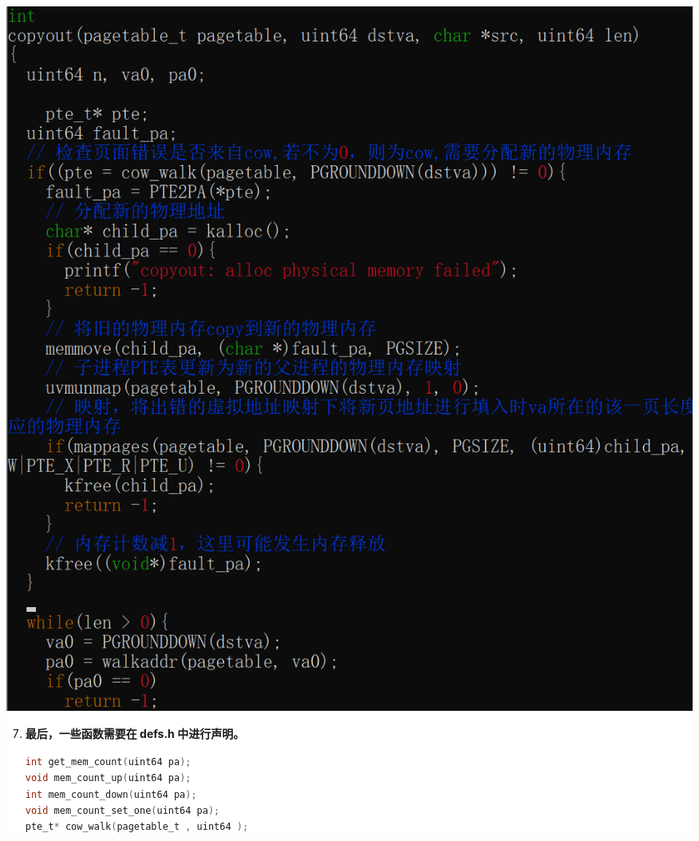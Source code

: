    ![实验步骤](media/image130.png)

7. **最后，一些函数需要在 defs.h 中进行声明。**

   ```c
   int get_mem_count(uint64 pa);
   void mem_count_up(uint64 pa);
   int mem_count_down(uint64 pa);
   void mem_count_set_one(uint64 pa);
   pte_t* cow_walk(pagetable_t , uint64 );
   ```
